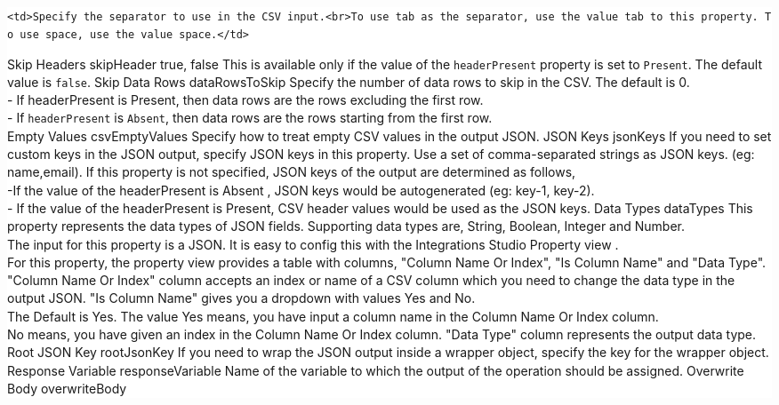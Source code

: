     <td>Specify the separator to use in the CSV input.<br>To use tab as the separator, use the value tab to this property. To use space, use the value space.</td>
  </tr>
  <tr>
    <td>Skip Headers</td>
    <td>skipHeader</td>
    <td>true, false</td>
    <td>This is available only if the value of the <code>headerPresent</code> property is set to <code>Present</code>. The default value is <code>false</code>.</td>
  </tr>
  <tr>
    <td>Skip Data Rows</td>
    <td>dataRowsToSkip</td>
    <td></td>
    <td>Specify the number of data rows to skip in the CSV. The default is 0.<br>- If headerPresent is Present, then data rows are the rows excluding the first row.<br>- If <code>headerPresent</code> is <code>Absent</code>, then data rows are the rows starting from the first row.<br></td>
  </tr>
  <tr>
    <td>Empty Values</td>
    <td>csvEmptyValues</td>
    <td></td>
    <td>Specify how to treat empty CSV values in the output JSON.</td>
  </tr>
  <tr>
    <td>JSON Keys</td>
    <td>jsonKeys</td>
    <td></td>
    <td>If you need to set custom keys in the JSON output, specify JSON keys in this property. Use a set of comma-separated strings as JSON keys. (eg: name,email). If this property is not specified, JSON keys of the output are determined as follows,<br>-If the value of the headerPresent is Absent , JSON keys would be autogenerated (eg: key-1, key-2).<br>- If the value of the headerPresent is Present, CSV header values would be used as the JSON keys.</td>
  </tr>
  <tr>
    <td>Data Types</td>
    <td>dataTypes</td>
    <td></td>
    <td>This property represents the data types of JSON fields. Supporting data types are, String, Boolean, Integer and Number. <br>The input for this property is a JSON. It is easy to config this with the Integrations Studio Property view . <br>For this property, the property view provides a table with columns, "Column Name Or Index", "Is Column Name" and "Data Type". "Column Name Or Index" column accepts an index or name of a CSV column which you need to change the data type in the output JSON. "Is Column Name" gives you a dropdown with values Yes and No. <br>The Default is Yes. The value Yes means, you have input a column name in the Column Name Or Index column. <br>No means, you have given an index in the Column Name Or Index column. "Data Type" column represents the output data type.</td>
  </tr>
  <tr>
    <td>Root JSON Key</td>
    <td>rootJsonKey</td>
    <td></td>
    <td>If you need to wrap the JSON output inside a wrapper object, specify the key for the wrapper object.</td>
  </tr>
  <tr>
    <td>Response Variable</td>
    <td>responseVariable</td>
    <td></td>
    <td>Name of the variable to which the output of the operation should be assigned.</td>
  </tr>
  <tr>
    <td>Overwrite Body</td>
    <td>overwriteBody</td>